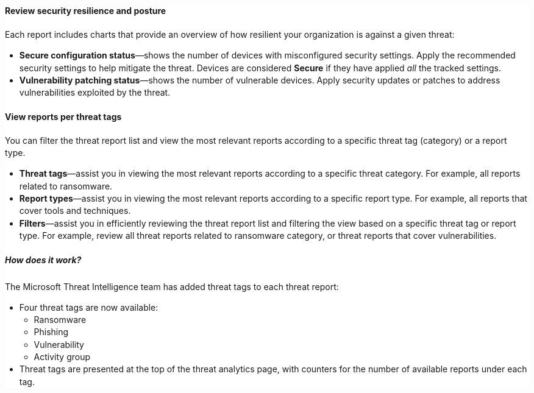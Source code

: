 #### Review security resilience and posture

Each report includes charts that provide an overview of how resilient your organization is against a given threat:

- **Secure configuration status**—shows the number of devices with misconfigured security settings. Apply the recommended security settings to help mitigate the threat. Devices are considered **Secure** if they have applied _all_ the tracked settings.
- **Vulnerability patching status**—shows the number of vulnerable devices. Apply security updates or patches to address vulnerabilities exploited by the threat.

#### View reports per threat tags

You can filter the threat report list and view the most relevant reports according to a specific threat tag (category) or a report type.

- **Threat tags**—assist you in viewing the most relevant reports according to a specific threat category. For example, all reports related to ransomware.
- **Report types**—assist you in viewing the most relevant reports according to a specific report type. For example, all reports that cover tools and techniques. 
- **Filters**—assist you in efficiently reviewing the threat report list and filtering the view based on a specific threat tag or report type. For example, review all threat reports related to ransomware category, or threat reports that cover vulnerabilities.

##### How does it work?

The Microsoft Threat Intelligence team has added threat tags to each threat report:

- Four threat tags are now available:
  - Ransomware
  - Phishing
  - Vulnerability
  - Activity group
- Threat tags are presented at the top of the threat analytics page, with counters for the number of available reports under each tag.
